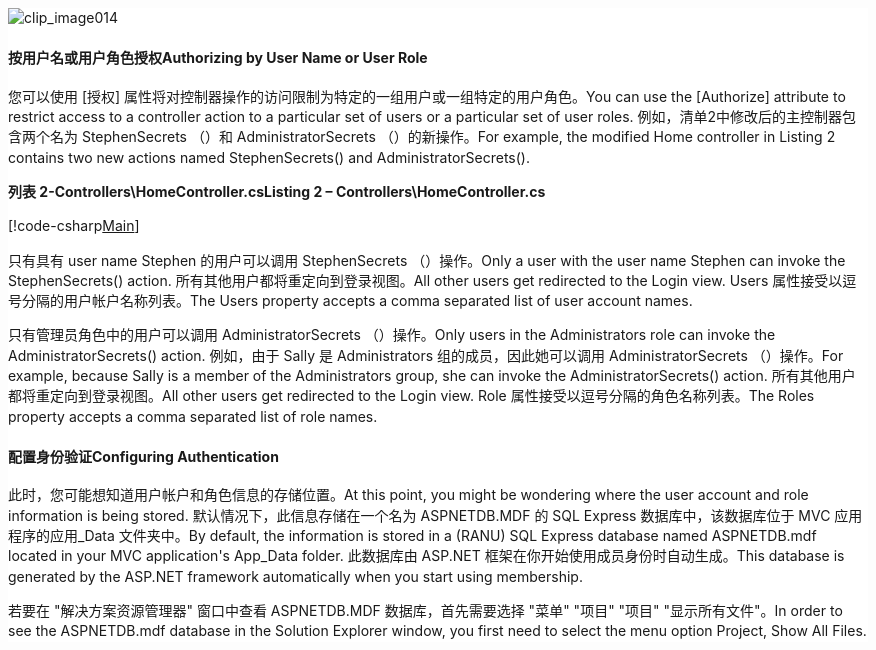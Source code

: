 ![clip_image014](authenticating-users-with-forms-authentication-cs/_static/image7.jpg)

#### <a name="authorizing-by-user-name-or-user-role"></a><span data-ttu-id="a96d9-153">按用户名或用户角色授权</span><span class="sxs-lookup"><span data-stu-id="a96d9-153">Authorizing by User Name or User Role</span></span>

<span data-ttu-id="a96d9-154">您可以使用 [授权] 属性将对控制器操作的访问限制为特定的一组用户或一组特定的用户角色。</span><span class="sxs-lookup"><span data-stu-id="a96d9-154">You can use the [Authorize] attribute to restrict access to a controller action to a particular set of users or a particular set of user roles.</span></span> <span data-ttu-id="a96d9-155">例如，清单2中修改后的主控制器包含两个名为 StephenSecrets （）和 AdministratorSecrets （）的新操作。</span><span class="sxs-lookup"><span data-stu-id="a96d9-155">For example, the modified Home controller in Listing 2 contains two new actions named StephenSecrets() and AdministratorSecrets().</span></span>

<span data-ttu-id="a96d9-156">**列表 2-Controllers\HomeController.cs**</span><span class="sxs-lookup"><span data-stu-id="a96d9-156">**Listing 2 – Controllers\HomeController.cs**</span></span>

[!code-csharp[Main](authenticating-users-with-forms-authentication-cs/samples/sample2.cs)]

<span data-ttu-id="a96d9-157">只有具有 user name Stephen 的用户可以调用 StephenSecrets （）操作。</span><span class="sxs-lookup"><span data-stu-id="a96d9-157">Only a user with the user name Stephen can invoke the StephenSecrets() action.</span></span> <span data-ttu-id="a96d9-158">所有其他用户都将重定向到登录视图。</span><span class="sxs-lookup"><span data-stu-id="a96d9-158">All other users get redirected to the Login view.</span></span> <span data-ttu-id="a96d9-159">Users 属性接受以逗号分隔的用户帐户名称列表。</span><span class="sxs-lookup"><span data-stu-id="a96d9-159">The Users property accepts a comma separated list of user account names.</span></span>

<span data-ttu-id="a96d9-160">只有管理员角色中的用户可以调用 AdministratorSecrets （）操作。</span><span class="sxs-lookup"><span data-stu-id="a96d9-160">Only users in the Administrators role can invoke the AdministratorSecrets() action.</span></span> <span data-ttu-id="a96d9-161">例如，由于 Sally 是 Administrators 组的成员，因此她可以调用 AdministratorSecrets （）操作。</span><span class="sxs-lookup"><span data-stu-id="a96d9-161">For example, because Sally is a member of the Administrators group, she can invoke the AdministratorSecrets() action.</span></span> <span data-ttu-id="a96d9-162">所有其他用户都将重定向到登录视图。</span><span class="sxs-lookup"><span data-stu-id="a96d9-162">All other users get redirected to the Login view.</span></span> <span data-ttu-id="a96d9-163">Role 属性接受以逗号分隔的角色名称列表。</span><span class="sxs-lookup"><span data-stu-id="a96d9-163">The Roles property accepts a comma separated list of role names.</span></span>

#### <a name="configuring-authentication"></a><span data-ttu-id="a96d9-164">配置身份验证</span><span class="sxs-lookup"><span data-stu-id="a96d9-164">Configuring Authentication</span></span>

<span data-ttu-id="a96d9-165">此时，您可能想知道用户帐户和角色信息的存储位置。</span><span class="sxs-lookup"><span data-stu-id="a96d9-165">At this point, you might be wondering where the user account and role information is being stored.</span></span> <span data-ttu-id="a96d9-166">默认情况下，此信息存储在一个名为 ASPNETDB.MDF 的 SQL Express 数据库中，该数据库位于 MVC 应用程序的应用\_Data 文件夹中。</span><span class="sxs-lookup"><span data-stu-id="a96d9-166">By default, the information is stored in a (RANU) SQL Express database named ASPNETDB.mdf located in your MVC application's App\_Data folder.</span></span> <span data-ttu-id="a96d9-167">此数据库由 ASP.NET 框架在你开始使用成员身份时自动生成。</span><span class="sxs-lookup"><span data-stu-id="a96d9-167">This database is generated by the ASP.NET framework automatically when you start using membership.</span></span>

<span data-ttu-id="a96d9-168">若要在 "解决方案资源管理器" 窗口中查看 ASPNETDB.MDF 数据库，首先需要选择 "菜单" "项目" "项目" "显示所有文件"。</span><span class="sxs-lookup"><span data-stu-id="a96d9-168">In order to see the ASPNETDB.mdf database in the Solution Explorer window, you first need to select the menu option Project, Show All Files.</span></span>
